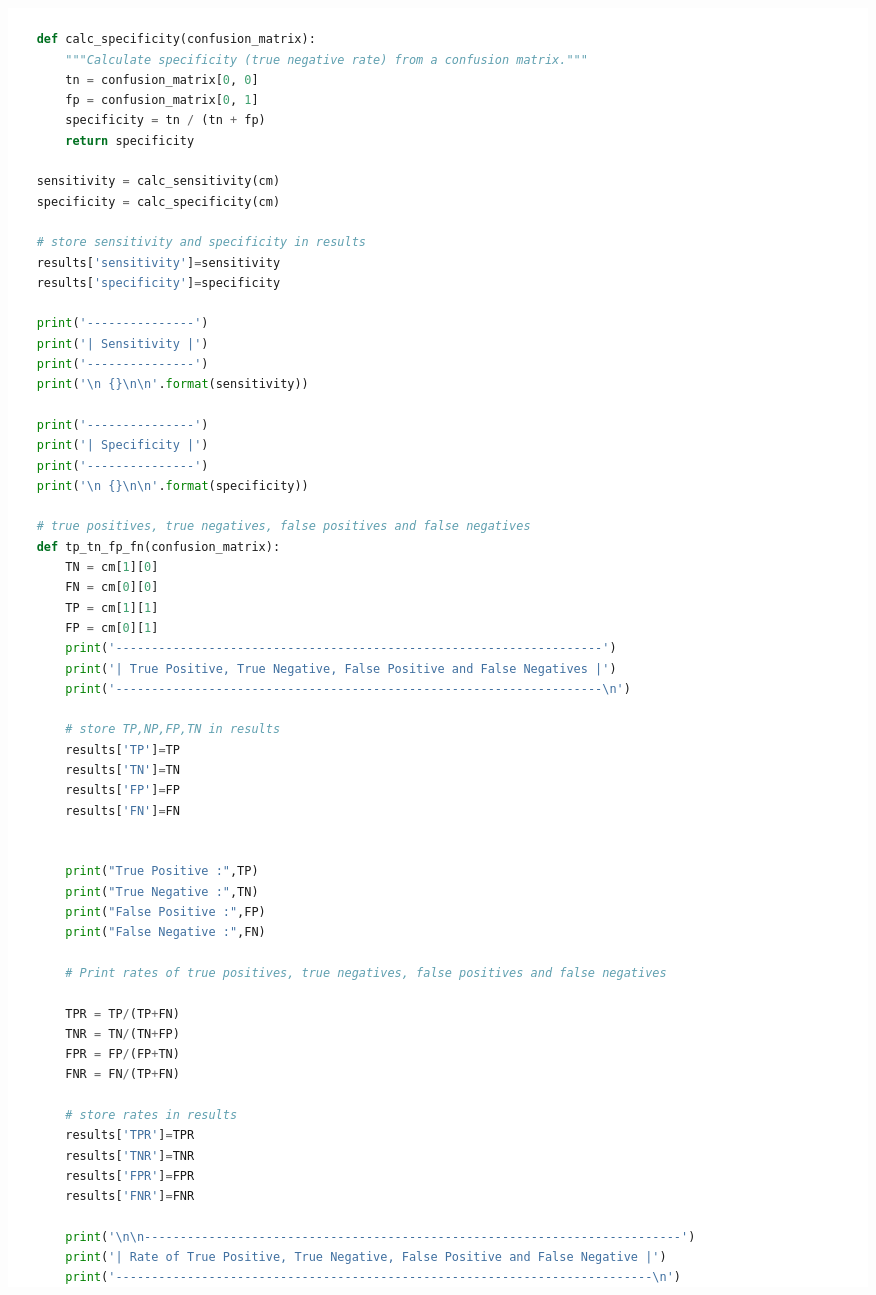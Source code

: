 ```python

    def calc_specificity(confusion_matrix):
        """Calculate specificity (true negative rate) from a confusion matrix."""
        tn = confusion_matrix[0, 0]
        fp = confusion_matrix[0, 1]
        specificity = tn / (tn + fp)
        return specificity
    
    sensitivity = calc_sensitivity(cm)
    specificity = calc_specificity(cm)
    
    # store sensitivity and specificity in results
    results['sensitivity']=sensitivity
    results['specificity']=specificity
    
    print('---------------')
    print('| Sensitivity |')
    print('---------------')
    print('\n {}\n\n'.format(sensitivity))
    
    print('---------------')
    print('| Specificity |')
    print('---------------')
    print('\n {}\n\n'.format(specificity))
    
    # true positives, true negatives, false positives and false negatives
    def tp_tn_fp_fn(confusion_matrix):
        TN = cm[1][0]
        FN = cm[0][0]
        TP = cm[1][1]
        FP = cm[0][1]
        print('--------------------------------------------------------------------')
        print('| True Positive, True Negative, False Positive and False Negatives |')
        print('--------------------------------------------------------------------\n')
        
        # store TP,NP,FP,TN in results
        results['TP']=TP
        results['TN']=TN
        results['FP']=FP
        results['FN']=FN
        
        
        print("True Positive :",TP)
        print("True Negative :",TN)
        print("False Positive :",FP)
        print("False Negative :",FN)
        
        # Print rates of true positives, true negatives, false positives and false negatives
   
        TPR = TP/(TP+FN)
        TNR = TN/(TN+FP)
        FPR = FP/(FP+TN)
        FNR = FN/(TP+FN)
        
        # store rates in results
        results['TPR']=TPR
        results['TNR']=TNR
        results['FPR']=FPR
        results['FNR']=FNR
        
        print('\n\n---------------------------------------------------------------------------')
        print('| Rate of True Positive, True Negative, False Positive and False Negative |')
        print('---------------------------------------------------------------------------\n')
```